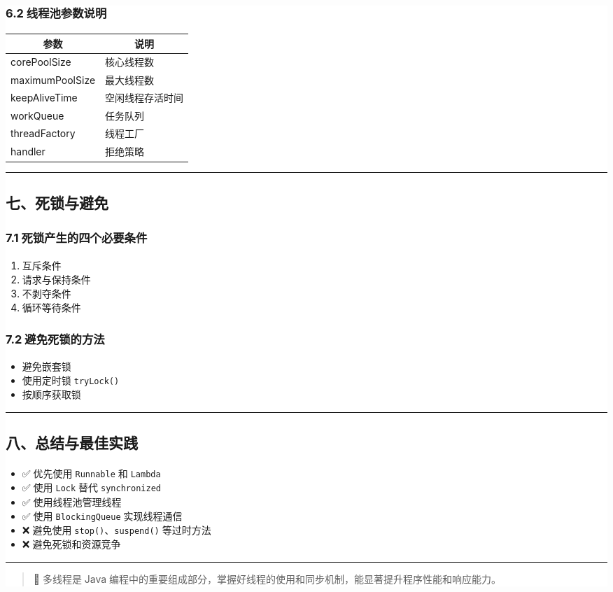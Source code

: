 ### 6.2 线程池参数说明

| 参数                | 说明                 |
| ------------------- | -------------------- |
| corePoolSize        | 核心线程数             |
| maximumPoolSize     | 最大线程数             |
| keepAliveTime       | 空闲线程存活时间         |
| workQueue           | 任务队列               |
| threadFactory       | 线程工厂               |
| handler             | 拒绝策略               |

---

## 七、死锁与避免

### 7.1 死锁产生的四个必要条件

1. 互斥条件
2. 请求与保持条件
3. 不剥夺条件
4. 循环等待条件

### 7.2 避免死锁的方法

- 避免嵌套锁
- 使用定时锁 `tryLock()`
- 按顺序获取锁

---

## 八、总结与最佳实践

- ✅ 优先使用 `Runnable` 和 `Lambda`
- ✅ 使用 `Lock` 替代 `synchronized`
- ✅ 使用线程池管理线程
- ✅ 使用 `BlockingQueue` 实现线程通信
- ❌ 避免使用 `stop()`、`suspend()` 等过时方法
- ❌ 避免死锁和资源竞争

---

> 🎯 多线程是 Java 编程中的重要组成部分，掌握好线程的使用和同步机制，能显著提升程序性能和响应能力。